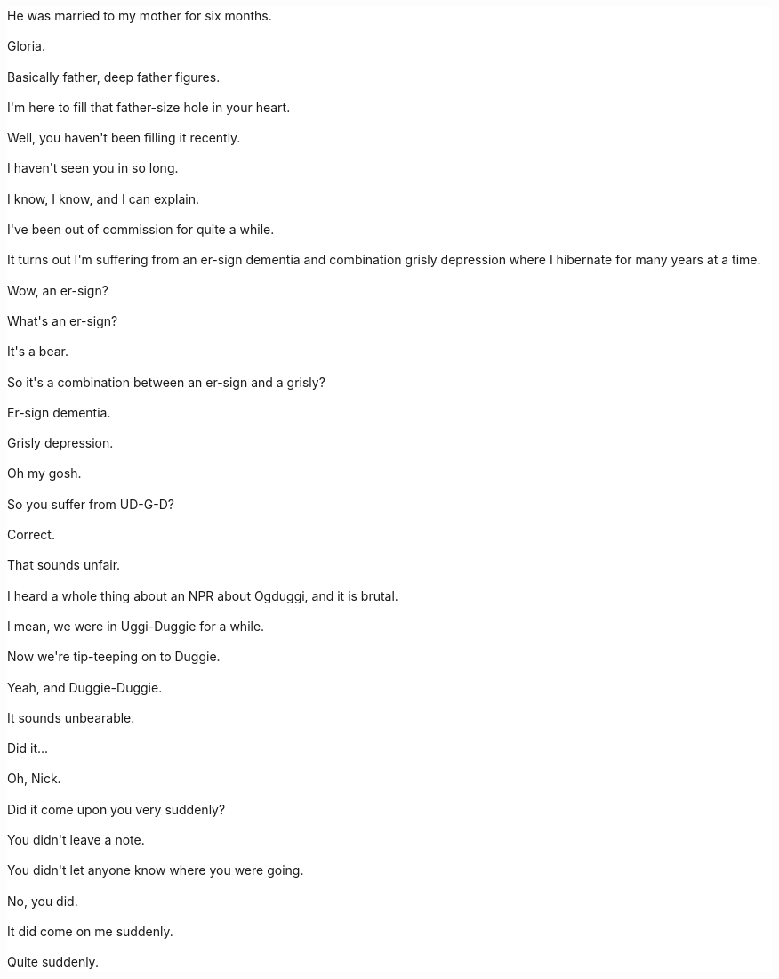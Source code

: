 He was married to my mother for six months.

Gloria.

Basically father, deep father figures.

I'm here to fill that father-size hole in your heart.

Well, you haven't been filling it recently.

I haven't seen you in so long.

I know, I know, and I can explain.

I've been out of commission for quite a while.

It turns out I'm suffering from an er-sign dementia and combination grisly depression where I hibernate for many years at a time.

Wow, an er-sign?

What's an er-sign?

It's a bear.

So it's a combination between an er-sign and a grisly?

Er-sign dementia.

Grisly depression.

Oh my gosh.

So you suffer from UD-G-D?

Correct.

That sounds unfair.

I heard a whole thing about an NPR about Ogduggi, and it is brutal.

I mean, we were in Uggi-Duggie for a while.

Now we're tip-teeping on to Duggie.

Yeah, and Duggie-Duggie.

It sounds unbearable.

Did it...

Oh, Nick.

Did it come upon you very suddenly?

You didn't leave a note.

You didn't let anyone know where you were going.

No, you did.

It did come on me suddenly.

Quite suddenly.
